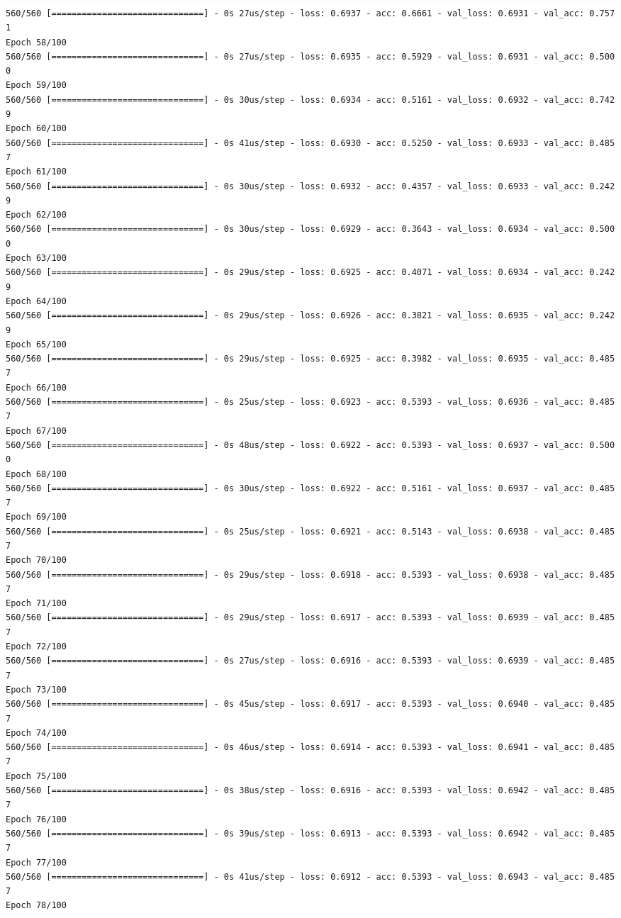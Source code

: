     560/560 [==============================] - 0s 27us/step - loss: 0.6937 - acc: 0.6661 - val_loss: 0.6931 - val_acc: 0.7571
    Epoch 58/100
    560/560 [==============================] - 0s 27us/step - loss: 0.6935 - acc: 0.5929 - val_loss: 0.6931 - val_acc: 0.5000
    Epoch 59/100
    560/560 [==============================] - 0s 30us/step - loss: 0.6934 - acc: 0.5161 - val_loss: 0.6932 - val_acc: 0.7429
    Epoch 60/100
    560/560 [==============================] - 0s 41us/step - loss: 0.6930 - acc: 0.5250 - val_loss: 0.6933 - val_acc: 0.4857
    Epoch 61/100
    560/560 [==============================] - 0s 30us/step - loss: 0.6932 - acc: 0.4357 - val_loss: 0.6933 - val_acc: 0.2429
    Epoch 62/100
    560/560 [==============================] - 0s 30us/step - loss: 0.6929 - acc: 0.3643 - val_loss: 0.6934 - val_acc: 0.5000
    Epoch 63/100
    560/560 [==============================] - 0s 29us/step - loss: 0.6925 - acc: 0.4071 - val_loss: 0.6934 - val_acc: 0.2429
    Epoch 64/100
    560/560 [==============================] - 0s 29us/step - loss: 0.6926 - acc: 0.3821 - val_loss: 0.6935 - val_acc: 0.2429
    Epoch 65/100
    560/560 [==============================] - 0s 29us/step - loss: 0.6925 - acc: 0.3982 - val_loss: 0.6935 - val_acc: 0.4857
    Epoch 66/100
    560/560 [==============================] - 0s 25us/step - loss: 0.6923 - acc: 0.5393 - val_loss: 0.6936 - val_acc: 0.4857
    Epoch 67/100
    560/560 [==============================] - 0s 48us/step - loss: 0.6922 - acc: 0.5393 - val_loss: 0.6937 - val_acc: 0.5000
    Epoch 68/100
    560/560 [==============================] - 0s 30us/step - loss: 0.6922 - acc: 0.5161 - val_loss: 0.6937 - val_acc: 0.4857
    Epoch 69/100
    560/560 [==============================] - 0s 25us/step - loss: 0.6921 - acc: 0.5143 - val_loss: 0.6938 - val_acc: 0.4857
    Epoch 70/100
    560/560 [==============================] - 0s 29us/step - loss: 0.6918 - acc: 0.5393 - val_loss: 0.6938 - val_acc: 0.4857
    Epoch 71/100
    560/560 [==============================] - 0s 29us/step - loss: 0.6917 - acc: 0.5393 - val_loss: 0.6939 - val_acc: 0.4857
    Epoch 72/100
    560/560 [==============================] - 0s 27us/step - loss: 0.6916 - acc: 0.5393 - val_loss: 0.6939 - val_acc: 0.4857
    Epoch 73/100
    560/560 [==============================] - 0s 45us/step - loss: 0.6917 - acc: 0.5393 - val_loss: 0.6940 - val_acc: 0.4857
    Epoch 74/100
    560/560 [==============================] - 0s 46us/step - loss: 0.6914 - acc: 0.5393 - val_loss: 0.6941 - val_acc: 0.4857
    Epoch 75/100
    560/560 [==============================] - 0s 38us/step - loss: 0.6916 - acc: 0.5393 - val_loss: 0.6942 - val_acc: 0.4857
    Epoch 76/100
    560/560 [==============================] - 0s 39us/step - loss: 0.6913 - acc: 0.5393 - val_loss: 0.6942 - val_acc: 0.4857
    Epoch 77/100
    560/560 [==============================] - 0s 41us/step - loss: 0.6912 - acc: 0.5393 - val_loss: 0.6943 - val_acc: 0.4857
    Epoch 78/100